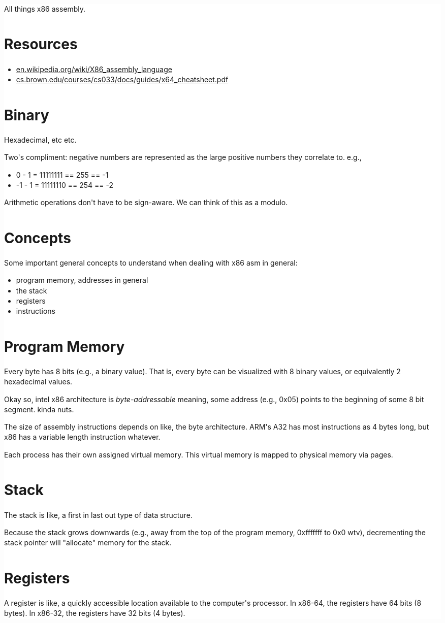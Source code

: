 All things x86 assembly. 

# Resources
- [en.wikipedia.org/wiki/X86_assembly_language](https://en.wikipedia.org/wiki/X86_assembly_language)
- [cs.brown.edu/courses/cs033/docs/guides/x64_cheatsheet.pdf](https://cs.brown.edu/courses/cs033/docs/guides/x64_cheatsheet.pdf)

# Binary
Hexadecimal, etc etc.

Two's compliment: negative numbers are represented as the large positive numbers they correlate to. e.g., 
- 0 - 1 = 11111111 == 255 == -1
- -1 - 1 = 11111110 == 254 == -2

Arithmetic operations don't have to be sign-aware. We can think of this as a modulo.

# Concepts
Some important general concepts to understand when dealing with x86 asm in general:
- program memory, addresses in general
- the stack
- registers
- instructions

# Program Memory
Every byte has 8 bits (e.g., a binary value). That is, every byte can be visualized with 8 binary values, or equivalently 2 hexadecimal values. 

Okay so, intel x86 architecture is *byte-addressable* meaning, some address (e.g., 0x05) points to the beginning of some 8 bit segment. kinda nuts. 

The size of assembly instructions depends on like, the byte architecture. ARM's A32 has most instructions as 4 bytes long, but x86 has a variable length instruction whatever.

Each process has their own assigned virtual memory. This virtual memory is mapped to physical memory via pages.

# Stack
The stack is like, a first in last out type of data structure.

Because the stack grows downwards (e.g., away from the top of the program memory, 0xfffffff to 0x0 wtv), decrementing the stack pointer will "allocate" memory for the stack.  

# Registers
A register is like, a quickly accessible location available to the computer's processor. In x86-64, the registers have 64 bits (8 bytes). In x86-32, the registers have 32 bits (4 bytes). 
